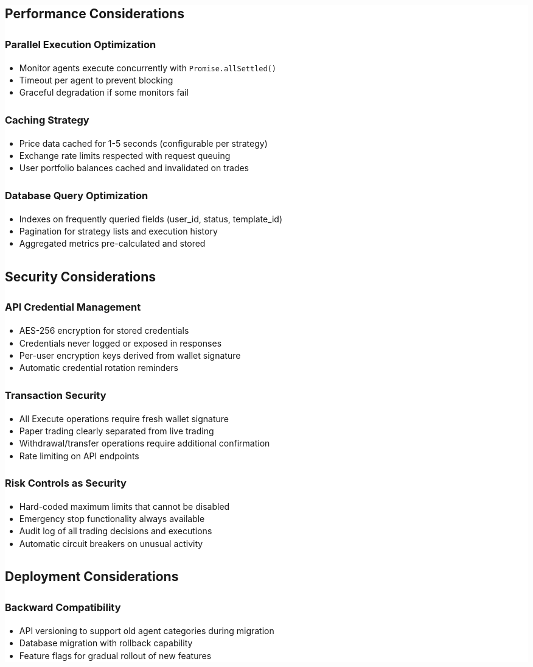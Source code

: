 ## Performance Considerations

### Parallel Execution Optimization

- Monitor agents execute concurrently with `Promise.allSettled()`
- Timeout per agent to prevent blocking
- Graceful degradation if some monitors fail

### Caching Strategy

- Price data cached for 1-5 seconds (configurable per strategy)
- Exchange rate limits respected with request queuing
- User portfolio balances cached and invalidated on trades

### Database Query Optimization

- Indexes on frequently queried fields (user_id, status, template_id)
- Pagination for strategy lists and execution history
- Aggregated metrics pre-calculated and stored

## Security Considerations

### API Credential Management

- AES-256 encryption for stored credentials
- Credentials never logged or exposed in responses
- Per-user encryption keys derived from wallet signature
- Automatic credential rotation reminders

### Transaction Security

- All Execute operations require fresh wallet signature
- Paper trading clearly separated from live trading
- Withdrawal/transfer operations require additional confirmation
- Rate limiting on API endpoints

### Risk Controls as Security

- Hard-coded maximum limits that cannot be disabled
- Emergency stop functionality always available
- Audit log of all trading decisions and executions
- Automatic circuit breakers on unusual activity

## Deployment Considerations

### Backward Compatibility

- API versioning to support old agent categories during migration
- Database migration with rollback capability
- Feature flags for gradual rollout of new features
